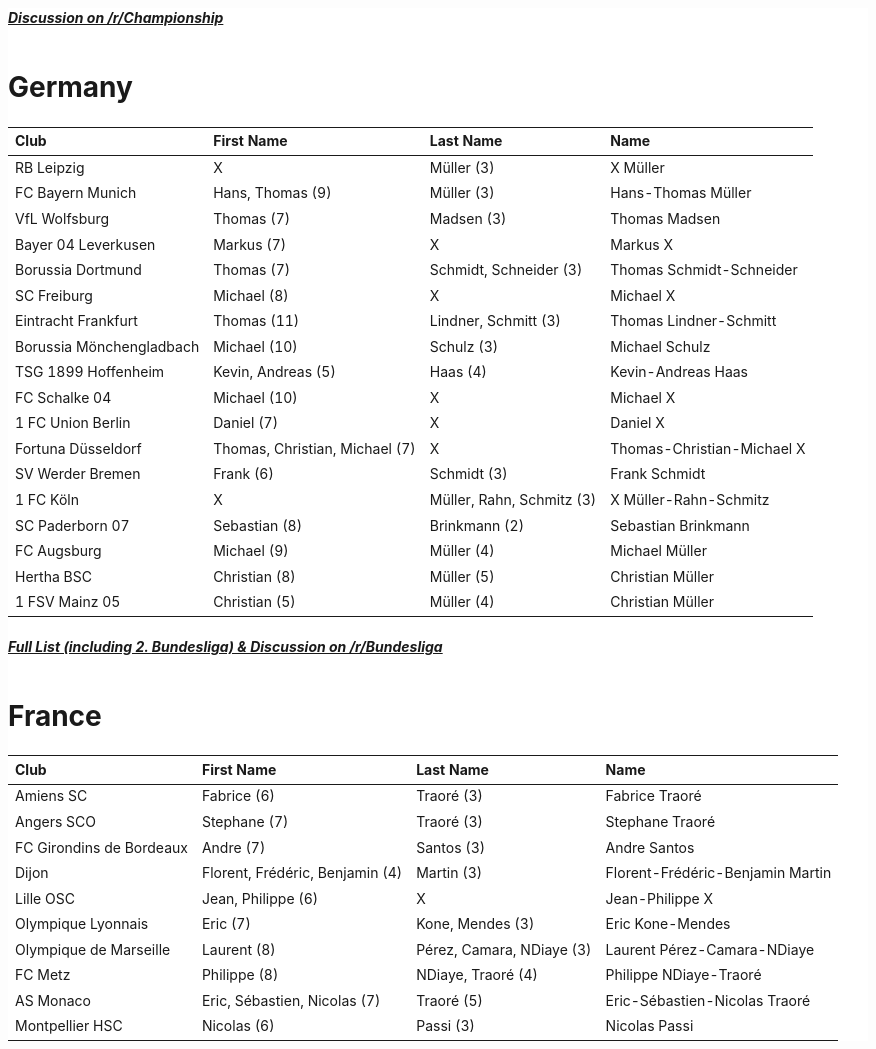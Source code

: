##### [Discussion on /r/Championship]()

# [](#sprite6-p64) Germany

|Club                                       |First Name                |Last Name            |Name                              |
|:------------------------------------------|:------------------------------|:-------------------------|:--------------------------------------|
|[](#sprite5-p14) RB Leipzig                |X                              |Müller (3)                |X Müller                               |
|[](#sprite1-p8) FC Bayern Munich           |Hans, Thomas (9)               |Müller (3)                |Hans-Thomas Müller                     |
|[](#sprite1-p427) VfL Wolfsburg            |Thomas (7)                     |Madsen (3)                |Thomas Madsen                          |
|[](#sprite1-p132) Bayer 04 Leverkusen      |Markus (7)                     |X                         |Markus X                               |
|[](#sprite1-p12) Borussia Dortmund         |Thomas (7)                     |Schmidt, Schneider (3)    |Thomas Schmidt-Schneider               |
|[](#sprite1-p154) SC Freiburg              |Michael (8)                    |X                         |Michael X                              |
|[](#sprite1-p86) Eintracht Frankfurt       |Thomas (11)                    |Lindner, Schmitt (3)      |Thomas Lindner-Schmitt                 |
|[](#sprite1-p134) Borussia Mönchengladbach |Michael (10)                   |Schulz (3)                |Michael Schulz                         |
|[](#sprite1-p353) TSG 1899 Hoffenheim      |Kevin, Andreas (5)             |Haas (4)                  |Kevin-Andreas Haas                     |
|[](#sprite1-p79) FC Schalke 04             |Michael (10)                   |X                         |Michael X                              |
|[](#sprite3-p23) 1 FC Union Berlin         |Daniel (7)                     |X                         |Daniel X                               |
|[](#sprite1-p203) Fortuna Düsseldorf       |Thomas, Christian, Michael (7) |X                         |Thomas-Christian-Michael X             |
|[](#sprite1-p64) SV Werder Bremen          |Frank (6)                      |Schmidt (3)               |Frank Schmidt                          |
|[](#sprite1-p125) 1 FC Köln                |X                              |Müller, Rahn, Schmitz (3) |X Müller-Rahn-Schmitz                  |
|[](#sprite2-p231) SC Paderborn 07          |Sebastian (8)                  |Brinkmann (2)             |Sebastian Brinkmann                    |
|[](#sprite1-p291) FC Augsburg              |Michael (9)                    |Müller (4)                |Michael Müller                         |
|[](#sprite1-p121) Hertha BSC               |Christian (8)                  |Müller (5)                |Christian Müller                       |
|[](#sprite1-p205) 1 FSV Mainz 05           |Christian (5)                  |Müller (4)                |Christian Müller                       |

##### [Full List (including 2. Bundesliga) & Discussion on /r/Bundesliga]()

# [](#sprite6-p60) France

|Club                                       |First Name                 |Last Name             |Name                             |
|:------------------------------------------|:-------------------------------|:--------------------------|:-------------------------------------|
|[](#sprite4-p31) Amiens SC                 |Fabrice (6)                     |Traoré (3)                 |Fabrice Traoré                        |
|[](#sprite4-p32) Angers SCO                |Stephane (7)                    |Traoré (3)                 |Stephane Traoré                       |
|[](#sprite1-p271) FC Girondins de Bordeaux |Andre (7)                       |Santos (3)                 |Andre Santos                          |
|[](#sprite2-p459) Dijon                    |Florent, Frédéric, Benjamin (4) |Martin (3)                 |Florent-Frédéric-Benjamin Martin      |
|[](#sprite1-p320) Lille OSC                |Jean, Philippe (6)              |X                          |Jean-Philippe X                       |
|[](#sprite1-p106) Olympique Lyonnais       |Eric (7)                        |Kone, Mendes (3)           |Eric Kone-Mendes                      |
|[](#sprite1-p119) Olympique de Marseille   |Laurent (8)                     |Pérez, Camara, NDiaye (3)  |Laurent Pérez-Camara-NDiaye           |
|[](#sprite1-p429) FC Metz                  |Philippe (8)                    |NDiaye, Traoré (4)         |Philippe NDiaye-Traoré                |
|[](#sprite1-p186) AS Monaco                |Eric, Sébastien, Nicolas (7)    |Traoré (5)                 |Eric-Sébastien-Nicolas Traoré         |
|[](#sprite1-p337) Montpellier HSC          |Nicolas (6)                     |Passi (3)                  |Nicolas Passi                         |